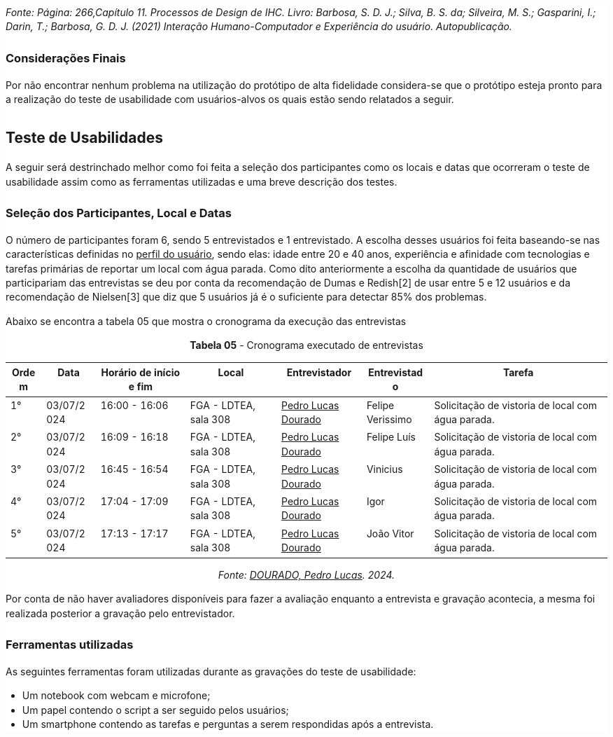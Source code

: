 *Fonte: Página: 266,Capítulo 11. Processos de Design de IHC. Livro: Barbosa, S. D. J.; Silva, B. S. da; Silveira, M. S.; Gasparini, I.; Darin, T.; Barbosa, G. D. J. (2021) Interação Humano-Computador e Experiência do usuário. Autopublicação.*

</center>

### Considerações Finais 
Por não encontrar nenhum problema na utilização do protótipo de alta fidelidade considera-se que o protótipo esteja pronto para a realização do teste de usabilidade com usuários-alvos os quais estão sendo relatados a seguir.

## Teste de Usabilidades
A seguir será destrinchado melhor como foi feita a seleção dos participantes como os locais e datas que ocorreram o teste de usabilidade assim como as ferramentas utilizadas e uma breve descrição dos testes.

### Seleção dos Participantes, Local e Datas
O número de participantes foram 6, sendo 5 entrevistados e 1 entrevistado. A escolha desses usuários foi feita baseando-se nas características definidas no [perfil do usuário](../../requisitos1/perfil-do-usuario.md), sendo elas: idade entre 20 e 40 anos, experiência e afinidade com tecnologias e tarefas primárias de reportar um local com água parada. Como dito anteriormente a escolha da quantidade de usuários que participariam das entrevistas se deu por conta da recomendação de Dumas e Redish[2] de usar entre 5 e 12 usuários e da recomendação de Nielsen[3] que diz que 5 usuários já é o suficiente para detectar 85% dos problemas.


Abaixo se encontra a tabela 05 que mostra o cronograma da execução das entrevistas

<center>

**Tabela 05** - Cronograma executado de entrevistas

| Ordem | Data       | Horário de início e fim | Local                 | Entrevistador                                       | Entrevistado     | Tarefa                                            |
| ----- | ---------- | ----------------------- | --------------------- | --------------------------------------------------- | ---------------- | ------------------------------------------------- |
| 1°    | 03/07/2024 | 16:00 - 16:06           | FGA - LDTEA, sala 308 | [Pedro Lucas Dourado](https://github.com/lucasdray) | Felipe Verissimo | Solicitação de vistoria de local com água parada. |
| 2°    | 03/07/2024 | 16:09 - 16:18           | FGA - LDTEA, sala 308 | [Pedro Lucas Dourado](https://github.com/lucasdray) | Felipe Luís      | Solicitação de vistoria de local com água parada. |
| 3°    | 03/07/2024 | 16:45 - 16:54           | FGA - LDTEA, sala 308 | [Pedro Lucas Dourado](https://github.com/lucasdray) | Vinicius         | Solicitação de vistoria de local com água parada. |
| 4°    | 03/07/2024 | 17:04 - 17:09           | FGA - LDTEA, sala 308 | [Pedro Lucas Dourado](https://github.com/lucasdray) | Igor             | Solicitação de vistoria de local com água parada. |
| 5°    | 03/07/2024 | 17:13 - 17:17           | FGA - LDTEA, sala 308 | [Pedro Lucas Dourado](https://github.com/lucasdray) | João Vitor       | Solicitação de vistoria de local com água parada. |

 *Fonte: [DOURADO, Pedro Lucas](https://github.com/lucasdray). 2024.*

</center>

Por conta de não haver avaliadores disponíveis para fazer a avaliação enquanto a entrevista e gravação acontecia, a mesma foi realizada posterior a gravação pelo entrevistador.

### Ferramentas utilizadas
As seguintes ferramentas foram utilizadas durante as gravações do teste de usabilidade:

- Um notebook com webcam e microfone;
- Um papel contendo o script a ser seguido pelos usuários;
- Um smartphone contendo as tarefas e perguntas a serem respondidas após a entrevista.
